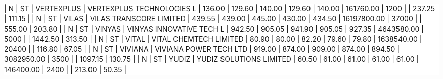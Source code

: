 | N | ST | VERTEXPLUS | VERTEXPLUS TECHNOLOGIES L | 136.00 | 129.60 | 140.00 | 129.60 | 140.00 | 161760.00 | 1200 |  | 237.25 | 111.15 |
| N | ST | VILAS | VILAS TRANSCORE LIMITED | 439.55 | 439.00 | 445.00 | 430.00 | 434.50 | 16197800.00 | 37000 |  | 555.00 | 203.80 |
| N | ST | VINYAS | VINYAS INNOVATIVE TECH L | 942.50 | 905.05 | 941.90 | 905.05 | 927.35 | 4643580.00 | 5000 |  | 1442.50 | 313.50 |
| N | ST | VITAL | VITAL CHEMTECH LIMITED | 80.90 | 80.00 | 82.20 | 79.60 | 79.80 | 1638540.00 | 20400 |  | 116.80 | 67.05 |
| N | ST | VIVIANA | VIVIANA POWER TECH LTD | 919.00 | 874.00 | 909.00 | 874.00 | 894.50 | 3082950.00 | 3500 |  | 1097.15 | 130.75 |
| N | ST | YUDIZ | YUDIZ SOLUTIONS LIMITED | 60.50 | 61.00 | 61.00 | 61.00 | 61.00 | 146400.00 | 2400 |  | 213.00 | 50.35 |



